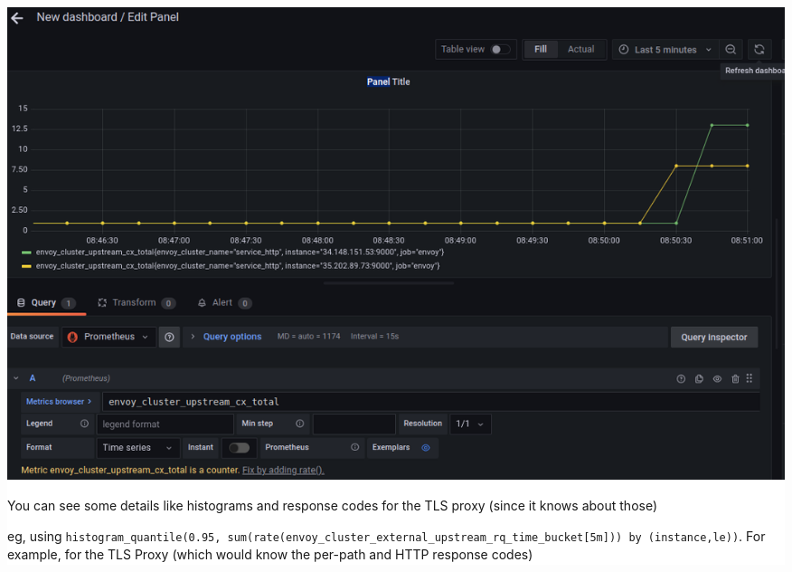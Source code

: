 
![images/grafana.png](images/grafana.png)


You can see some details like histograms and response codes for the TLS proxy (since it knows about those)

eg, using `histogram_quantile(0.95, sum(rate(envoy_cluster_external_upstream_rq_time_bucket[5m])) by (instance,le))`.  For example, for the TLS Proxy (which would know the per-path and HTTP response codes)
